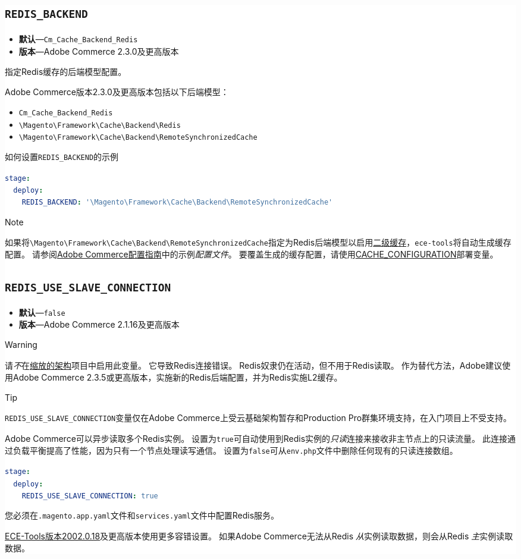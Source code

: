 ## `REDIS_BACKEND`

- **默认**—`Cm_Cache_Backend_Redis`
- **版本**—Adobe Commerce 2.3.0及更高版本

指定Redis缓存的后端模型配置。

Adobe Commerce版本2.3.0及更高版本包括以下后端模型：

- `Cm_Cache_Backend_Redis`
- `\Magento\Framework\Cache\Backend\Redis`
- `\Magento\Framework\Cache\Backend\RemoteSynchronizedCache`

如何设置`REDIS_BACKEND`的示例

```yaml
stage:
  deploy:
    REDIS_BACKEND: '\Magento\Framework\Cache\Backend\RemoteSynchronizedCache'
```

>[!NOTE]
>
>如果将`\Magento\Framework\Cache\Backend\RemoteSynchronizedCache`指定为Redis后端模型以启用[二级缓存](https://experienceleague.adobe.com/docs/commerce-operations/configuration-guide/cache/level-two-cache.html?lang=zh-Hans)，`ece-tools`将自动生成缓存配置。 请参阅[Adobe Commerce配置指南](https://experienceleague.adobe.com/docs/commerce-operations/configuration-guide/cache/level-two-cache.html?lang=zh-Hans#configuration-example)中的示例&#x200B;_配置文件_。 要覆盖生成的缓存配置，请使用[CACHE_CONFIGURATION](#cache_configuration)部署变量。

## `REDIS_USE_SLAVE_CONNECTION`

- **默认**—`false`
- **版本**—Adobe Commerce 2.1.16及更高版本

>[!WARNING]
>
>请&#x200B;_不_&#x200B;在[缩放的架构](../architecture/scaled-architecture.md)项目中启用此变量。 它导致Redis连接错误。 Redis奴隶仍在活动，但不用于Redis读取。 作为替代方法，Adobe建议使用Adobe Commerce 2.3.5或更高版本，实施新的Redis后端配置，并为Redis实施L2缓存。

>[!TIP]
>
>`REDIS_USE_SLAVE_CONNECTION`变量仅在Adobe Commerce上受云基础架构暂存和Production Pro群集环境支持，在入门项目上不受支持。

Adobe Commerce可以异步读取多个Redis实例。 设置为`true`可自动使用到Redis实例的&#x200B;_只读_&#x200B;连接来接收非主节点上的只读流量。 此连接通过负载平衡提高了性能，因为只有一个节点处理读写通信。 设置为`false`可从`env.php`文件中删除任何现有的只读连接数组。

```yaml
stage:
  deploy:
    REDIS_USE_SLAVE_CONNECTION: true
```

您必须在`.magento.app.yaml`文件和`services.yaml`文件中配置Redis服务。

[ECE-Tools版本2002.0.18](../release-notes/cloud-release-archive.md#v2002018)及更高版本使用更多容错设置。 如果Adobe Commerce无法从Redis _从_&#x200B;实例读取数据，则会从Redis _主_&#x200B;实例读取数据。
